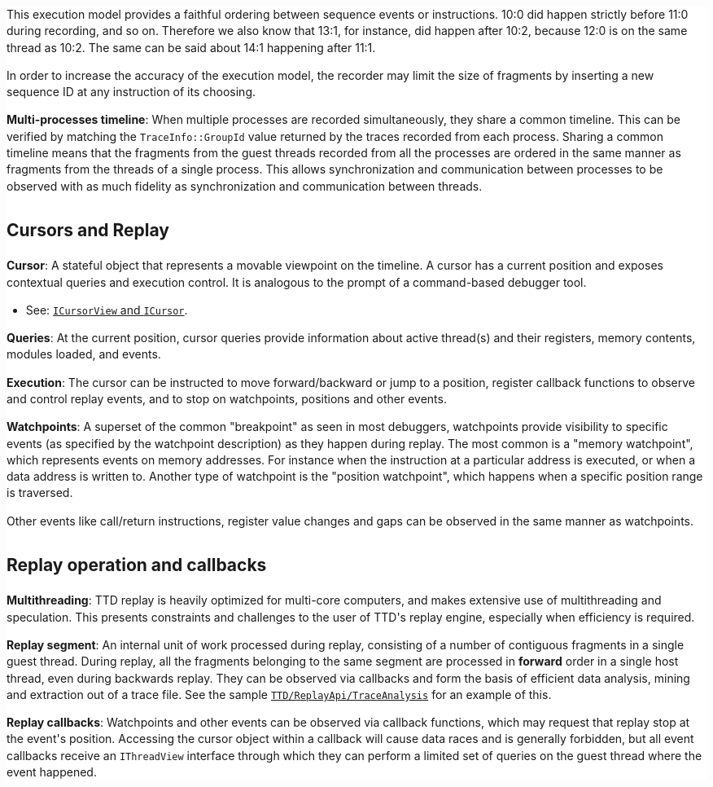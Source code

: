 This execution model provides a faithful ordering between sequence events or instructions. 10:0 did happen strictly before 11:0 during recording, and so on. Therefore we also know that 13:1, for instance, did happen after 10:2, because 12:0 is on the same thread as 10:2. The same can be said about 14:1 happening after 11:1.

In order to increase the accuracy of the execution model, the recorder may limit the size of fragments by inserting a new sequence ID at any instruction of its choosing.

**Multi-processes timeline**: When multiple processes are recorded simultaneously, they share a common timeline. This can be verified by matching the `TraceInfo::GroupId` value returned by the traces recorded from each process. Sharing a common timeline means that the fragments from the guest threads recorded from all the processes are ordered in the same manner as fragments from the threads of a single process. This allows synchronization and communication between processes to be observed with as much fidelity as synchronization and communication between threads.

## Cursors and Replay

**Cursor**: A stateful object that represents a movable viewpoint on the timeline. A cursor has a current position and exposes contextual queries and execution control. It is analogous to the prompt of a command-based debugger tool.
- See: [`ICursorView` and `ICursor`](IReplayEngine.h/interface-ICursorView.md).

**Queries**: At the current position, cursor queries provide information about active thread(s) and their registers, memory contents, modules loaded, and events.

**Execution**: The cursor can be instructed to move forward/backward or jump to a position, register callback functions to observe and control replay events, and to stop on watchpoints, positions and other events.

**Watchpoints**: A superset of the common "breakpoint" as seen in most debuggers, watchpoints provide visibility to specific events (as specified by the watchpoint description) as they happen during replay. The most common is a "memory watchpoint", which represents events on memory addresses. For instance when the instruction at a particular address is executed, or when a data address is written to. Another type of watchpoint is the "position watchpoint", which happens when a specific position range is traversed.

Other events like call/return instructions, register value changes and gaps can be observed in the same manner as watchpoints.

## Replay operation and callbacks

**Multithreading**: TTD replay is heavily optimized for multi-core computers, and makes extensive use of multithreading and speculation. This presents constraints and challenges to the user of TTD's replay engine, especially when efficiency is required.

**Replay segment**: An internal unit of work processed during replay, consisting of a number of contiguous fragments in a single guest thread. During replay, all the fragments belonging to the same segment are processed in **forward** order in a single host thread, even during backwards replay. They can be observed via callbacks and form the basis of efficient data analysis, mining and extraction out of a trace file. See the sample [`TTD/ReplayApi/TraceAnalysis`](/TTD/ReplayApi/TraceAnalysis/) for an example of this.

**Replay callbacks**: Watchpoints and other events can be observed via callback functions, which may request that replay stop at the event's position. Accessing the cursor object within a callback will cause data races and is generally forbidden, but all event callbacks receive an ``IThreadView`` interface through which they can perform a limited set of queries on the guest thread where the event happened.
